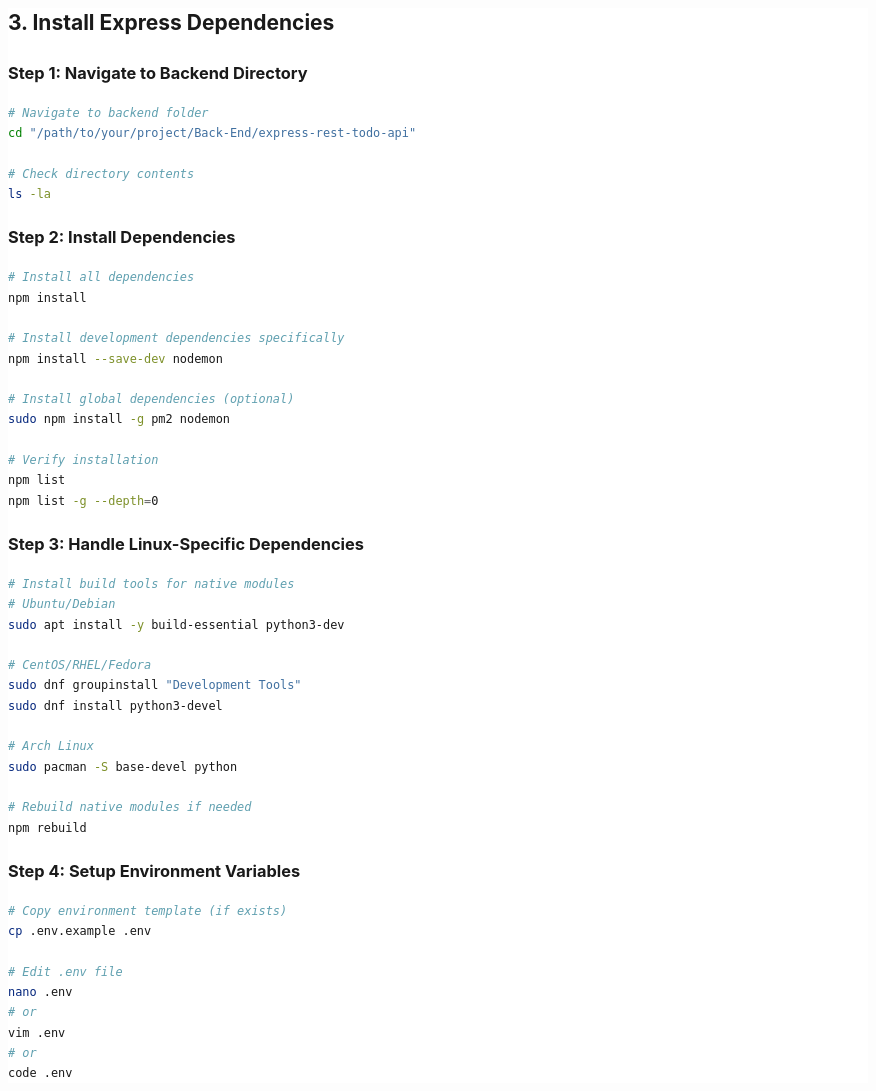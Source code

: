 ## 3. Install Express Dependencies

### Step 1: Navigate to Backend Directory
```bash
# Navigate to backend folder
cd "/path/to/your/project/Back-End/express-rest-todo-api"

# Check directory contents
ls -la
```

### Step 2: Install Dependencies
```bash
# Install all dependencies
npm install

# Install development dependencies specifically
npm install --save-dev nodemon

# Install global dependencies (optional)
sudo npm install -g pm2 nodemon

# Verify installation
npm list
npm list -g --depth=0
```

### Step 3: Handle Linux-Specific Dependencies
```bash
# Install build tools for native modules
# Ubuntu/Debian
sudo apt install -y build-essential python3-dev

# CentOS/RHEL/Fedora
sudo dnf groupinstall "Development Tools"
sudo dnf install python3-devel

# Arch Linux
sudo pacman -S base-devel python

# Rebuild native modules if needed
npm rebuild
```

### Step 4: Setup Environment Variables
```bash
# Copy environment template (if exists)
cp .env.example .env

# Edit .env file
nano .env
# or
vim .env
# or
code .env
```
